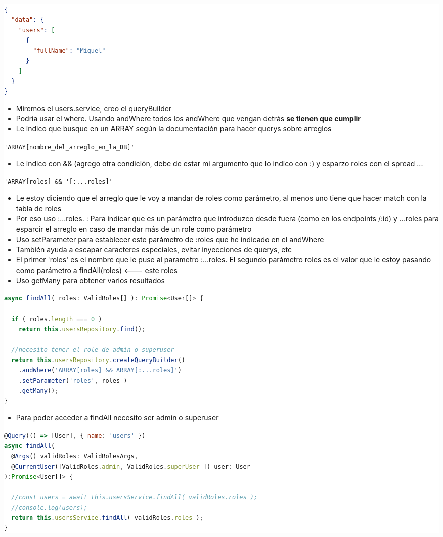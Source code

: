 ~~~json
{
  "data": {
    "users": [
      {
        "fullName": "Miguel"
      }
    ]
  }
}
~~~

- Miremos el users.service, creo el queryBuilder
- Podría usar el where. Usando andWhere todos los andWhere que vengan detrás **se tienen que cumplir**
- Le indico que busque en un ARRAY según la documentación para hacer querys sobre arreglos

~~~
'ARRAY[nombre_del_arreglo_en_la_DB]'
~~~

- Le indico con && (agrego otra condición, debe de estar mi argumento que lo indico con :) y esparzo roles con el spread ...

~~~
'ARRAY[roles] && '[:...roles]'
~~~

- Le estoy diciendo que el arreglo que le voy a mandar de roles como parámetro, al menos uno tiene que hacer match con la tabla de roles
- Por eso uso :...roles. : Para indicar que es un parámetro que introduzco desde fuera (como en los endpoints /:id) y ...roles para esparcir el arreglo en caso de mandar más de un role como parámetro
- Uso setParameter para establecer este parámetro de :roles que he indicado en el andWhere
- También ayuda a escapar caracteres especiales, evitar inyecciones de querys, etc
- El primer 'roles' es el nombre que le puse al parametro :...roles. El segundo parámetro roles es el valor que le estoy pasando como parámetro a findAll(roles) <--- este roles
- Uso getMany para obtener varios resultados

~~~js
async findAll( roles: ValidRoles[] ): Promise<User[]> {

  if ( roles.length === 0 ) 
    return this.usersRepository.find();

  //necesito tener el role de admin o superuser
  return this.usersRepository.createQueryBuilder()
    .andWhere('ARRAY[roles] && ARRAY[:...roles]')
    .setParameter('roles', roles )
    .getMany();
}
~~~

- Para poder acceder a findAll necesito ser admin o superuser

~~~js
@Query(() => [User], { name: 'users' })
async findAll(
  @Args() validRoles: ValidRolesArgs,
  @CurrentUser([ValidRoles.admin, ValidRoles.superUser ]) user: User
):Promise<User[]> {

  //const users = await this.usersService.findAll( validRoles.roles );
  //console.log(users);
  return this.usersService.findAll( validRoles.roles );
}
~~~
